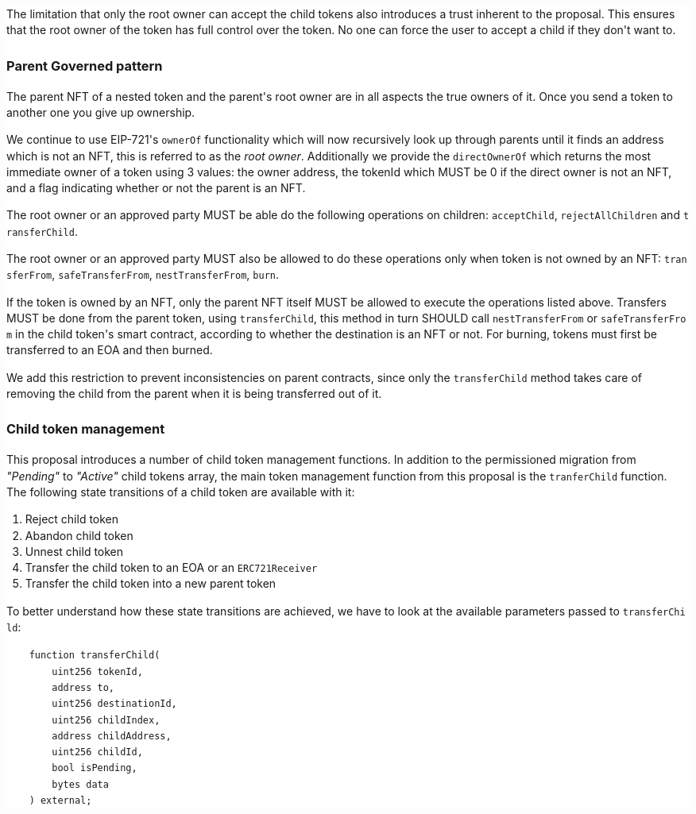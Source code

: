 The limitation that only the root owner can accept the child tokens also introduces a trust inherent to the proposal. This ensures that the root owner of the token has full control over the token. No one can force the user to accept a child if they don't want to.

### Parent Governed pattern

The parent NFT of a nested token and the parent's root owner are in all aspects the true owners of it. Once you send a token to another one you give up ownership.

We continue to use EIP-721's `ownerOf` functionality which will now recursively look up through parents until it finds an address which is not an NFT, this is referred to as the *root owner*. Additionally we provide the `directOwnerOf` which returns the most immediate owner of a token using 3 values: the owner address, the tokenId which MUST be 0 if the direct owner is not an NFT, and a flag indicating whether or not the parent is an NFT.

The root owner or an approved party MUST be able do the following operations on children: `acceptChild`, `rejectAllChildren` and `transferChild`.

The root owner or an approved party MUST also be allowed to do these operations only when token is not owned by an NFT: `transferFrom`, `safeTransferFrom`, `nestTransferFrom`, `burn`.

If the token is owned by an NFT, only the parent NFT itself MUST be allowed to execute the operations listed above. Transfers MUST be done from the parent token, using `transferChild`, this method in turn SHOULD call `nestTransferFrom` or `safeTransferFrom` in the child token's smart contract, according to whether the destination is an NFT or not. For burning, tokens must first be transferred to an EOA and then burned.

We add this restriction to prevent inconsistencies on parent contracts, since only the `transferChild` method takes care of removing the child from the parent when it is being transferred out of it.

### Child token management

This proposal introduces a number of child token management functions. In addition to the permissioned migration from *"Pending"* to *"Active"* child tokens array, the main token management function from this proposal is the `tranferChild` function. The following state transitions of a child token are available with it:

1. Reject child token
2. Abandon child token
3. Unnest child token
4. Transfer the child token to an EOA or an `ERC721Receiver`
5. Transfer the child token into a new parent token

To better understand how these state transitions are achieved, we have to look at the available parameters passed to `transferChild`:

```solidity
    function transferChild(
        uint256 tokenId,
        address to,
        uint256 destinationId,
        uint256 childIndex,
        address childAddress,
        uint256 childId,
        bool isPending,
        bytes data
    ) external;
```
